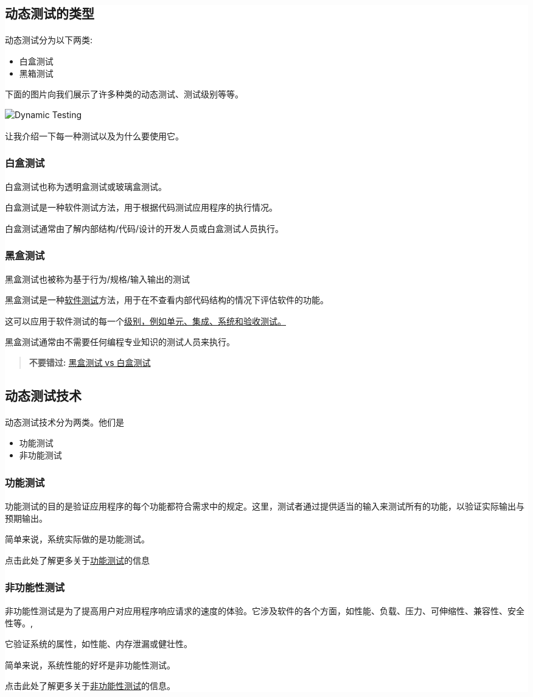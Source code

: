 ## **动态测试的类型**

动态测试分为以下两类:

*   白盒测试
*   黑箱测试

下面的图片向我们展示了许多种类的动态测试、测试级别等等。

![Dynamic Testing](img/af1a142cb80ab95174486d1edb2186ff.png)

让我介绍一下每一种测试以及为什么要使用它。

### **白盒测试**

白盒测试也称为透明盒测试或玻璃盒测试。

白盒测试是一种软件测试方法，用于根据代码测试应用程序的执行情况。

白盒测试通常由了解内部结构/代码/设计的开发人员或白盒测试人员执行。

### **黑盒测试**

黑盒测试也被称为基于行为/规格/输入输出的测试

黑盒测试是一种[软件测试](https://www.softwaretestingmaterial.com/software-testing/)方法，用于在不查看内部代码结构的情况下评估软件的功能。

这可以应用于软件测试的每一个[级别，例如单元、集成、系统和验收测试。](https://www.softwaretestingmaterial.com/levels-of-testing/)

黑盒测试通常由不需要任何编程专业知识的测试人员来执行。

> **不要错过:** [黑盒测试 vs 白盒测试](https://www.softwaretestingmaterial.com/black-box-and-white-box-testing/)

## **动态测试技术**

动态测试技术分为两类。他们是

*   功能测试
*   非功能测试

### **功能测试**

功能测试的目的是验证应用程序的每个功能都符合需求中的规定。这里，测试者通过提供适当的输入来测试所有的功能，以验证实际输出与预期输出。

简单来说，系统实际做的是功能测试。

点击此处了解更多关于[功能测试](https://www.softwaretestingmaterial.com/functional-testing/)的信息

### **非功能性测试**

非功能性测试是为了提高用户对应用程序响应请求的速度的体验。它涉及软件的各个方面，如性能、负载、压力、可伸缩性、兼容性、安全性等。,

它验证系统的属性，如性能、内存泄漏或健壮性。

简单来说，系统性能的好坏是非功能性测试。

点击此处了解更多关于[非功能性测试](https://www.softwaretestingmaterial.com/non-functional-testing/)的信息。
